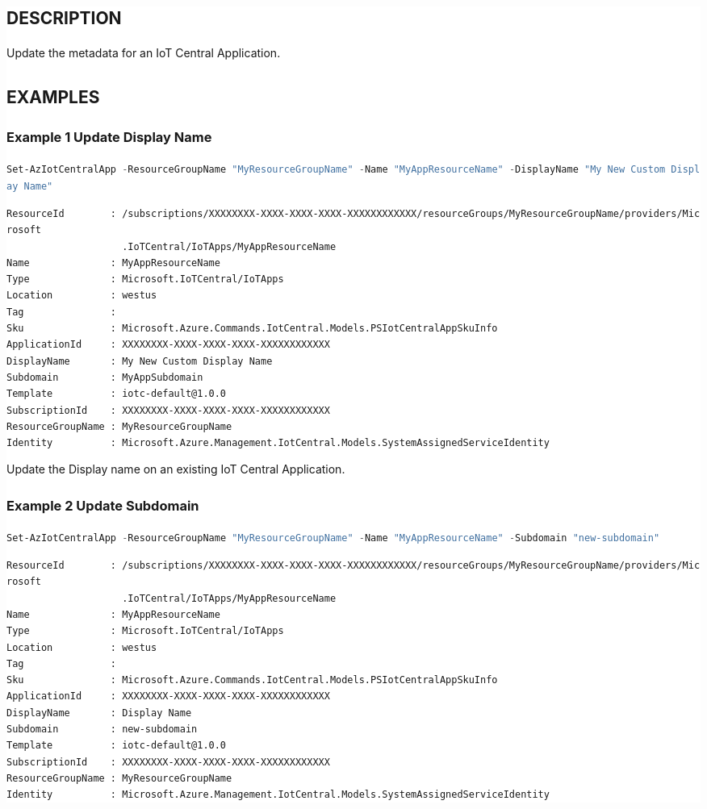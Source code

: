 ## DESCRIPTION
Update the metadata for an IoT Central Application. 

## EXAMPLES

### Example 1 Update Display Name
```powershell
Set-AzIotCentralApp -ResourceGroupName "MyResourceGroupName" -Name "MyAppResourceName" -DisplayName "My New Custom Display Name"
```

```output
ResourceId        : /subscriptions/XXXXXXXX-XXXX-XXXX-XXXX-XXXXXXXXXXXX/resourceGroups/MyResourceGroupName/providers/Microsoft
                    .IoTCentral/IoTApps/MyAppResourceName
Name              : MyAppResourceName
Type              : Microsoft.IoTCentral/IoTApps
Location          : westus
Tag               : 
Sku               : Microsoft.Azure.Commands.IotCentral.Models.PSIotCentralAppSkuInfo
ApplicationId     : XXXXXXXX-XXXX-XXXX-XXXX-XXXXXXXXXXXX
DisplayName       : My New Custom Display Name
Subdomain         : MyAppSubdomain
Template          : iotc-default@1.0.0
SubscriptionId    : XXXXXXXX-XXXX-XXXX-XXXX-XXXXXXXXXXXX
ResourceGroupName : MyResourceGroupName
Identity          : Microsoft.Azure.Management.IotCentral.Models.SystemAssignedServiceIdentity
```

Update the Display name on an existing IoT Central Application.

### Example 2 Update Subdomain
```powershell
Set-AzIotCentralApp -ResourceGroupName "MyResourceGroupName" -Name "MyAppResourceName" -Subdomain "new-subdomain"
```

```output
ResourceId        : /subscriptions/XXXXXXXX-XXXX-XXXX-XXXX-XXXXXXXXXXXX/resourceGroups/MyResourceGroupName/providers/Microsoft
                    .IoTCentral/IoTApps/MyAppResourceName
Name              : MyAppResourceName
Type              : Microsoft.IoTCentral/IoTApps
Location          : westus
Tag               : 
Sku               : Microsoft.Azure.Commands.IotCentral.Models.PSIotCentralAppSkuInfo
ApplicationId     : XXXXXXXX-XXXX-XXXX-XXXX-XXXXXXXXXXXX
DisplayName       : Display Name
Subdomain         : new-subdomain
Template          : iotc-default@1.0.0
SubscriptionId    : XXXXXXXX-XXXX-XXXX-XXXX-XXXXXXXXXXXX
ResourceGroupName : MyResourceGroupName
Identity          : Microsoft.Azure.Management.IotCentral.Models.SystemAssignedServiceIdentity
```

